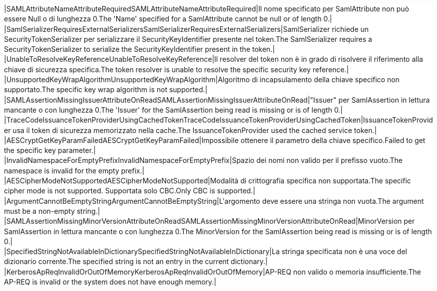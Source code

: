 |<span data-ttu-id="72bfd-323">SAMLAttributeNameAttributeRequired</span><span class="sxs-lookup"><span data-stu-id="72bfd-323">SAMLAttributeNameAttributeRequired</span></span>|<span data-ttu-id="72bfd-324">Il nome specificato per SamlAttribute non può essere Null o di lunghezza 0.</span><span class="sxs-lookup"><span data-stu-id="72bfd-324">The 'Name' specified for a SamlAttribute cannot be null or of length 0.</span></span>|  
|<span data-ttu-id="72bfd-325">SamlSerializerRequiresExternalSerializers</span><span class="sxs-lookup"><span data-stu-id="72bfd-325">SamlSerializerRequiresExternalSerializers</span></span>|<span data-ttu-id="72bfd-326">SamlSerializer richiede un SecurityTokenSerializer per serializzare il SecurityKeyIdentifier presente nel token.</span><span class="sxs-lookup"><span data-stu-id="72bfd-326">The SamlSerializer requires a SecurityTokenSerializer to serialize the SecurityKeyIdentifier present in the token.</span></span>|  
|<span data-ttu-id="72bfd-327">UnableToResolveKeyReference</span><span class="sxs-lookup"><span data-stu-id="72bfd-327">UnableToResolveKeyReference</span></span>|<span data-ttu-id="72bfd-328">Il resolver del token non è in grado di risolvere il riferimento alla chiave di sicurezza specifica.</span><span class="sxs-lookup"><span data-stu-id="72bfd-328">The token resolver is unable to resolve the specific security key reference.</span></span>|  
|<span data-ttu-id="72bfd-329">UnsupportedKeyWrapAlgorithm</span><span class="sxs-lookup"><span data-stu-id="72bfd-329">UnsupportedKeyWrapAlgorithm</span></span>|<span data-ttu-id="72bfd-330">Algoritmo di incapsulamento della chiave specifico non supportato.</span><span class="sxs-lookup"><span data-stu-id="72bfd-330">The specific key wrap algorithm is not supported.</span></span>|  
|<span data-ttu-id="72bfd-331">SAMLAssertionMissingIssuerAttributeOnRead</span><span class="sxs-lookup"><span data-stu-id="72bfd-331">SAMLAssertionMissingIssuerAttributeOnRead</span></span>|<span data-ttu-id="72bfd-332">"Issuer" per SamlAssertion in lettura mancante o con lunghezza 0.</span><span class="sxs-lookup"><span data-stu-id="72bfd-332">The 'Issuer' for the SamlAssertion being read is missing or is of length 0.</span></span>|  
|<span data-ttu-id="72bfd-333">TraceCodeIssuanceTokenProviderUsingCachedToken</span><span class="sxs-lookup"><span data-stu-id="72bfd-333">TraceCodeIssuanceTokenProviderUsingCachedToken</span></span>|<span data-ttu-id="72bfd-334">IssuanceTokenProvider usa il token di sicurezza memorizzato nella cache.</span><span class="sxs-lookup"><span data-stu-id="72bfd-334">The IssuanceTokenProvider used the cached service token.</span></span>|  
|<span data-ttu-id="72bfd-335">AESCryptGetKeyParamFailed</span><span class="sxs-lookup"><span data-stu-id="72bfd-335">AESCryptGetKeyParamFailed</span></span>|<span data-ttu-id="72bfd-336">Impossibile ottenere il parametro della chiave specifico.</span><span class="sxs-lookup"><span data-stu-id="72bfd-336">Failed to get the specific key parameter.</span></span>|  
|<span data-ttu-id="72bfd-337">InvalidNamespaceForEmptyPrefix</span><span class="sxs-lookup"><span data-stu-id="72bfd-337">InvalidNamespaceForEmptyPrefix</span></span>|<span data-ttu-id="72bfd-338">Spazio dei nomi non valido per il prefisso vuoto.</span><span class="sxs-lookup"><span data-stu-id="72bfd-338">The namespace is invalid for the empty prefix.</span></span>|  
|<span data-ttu-id="72bfd-339">AESCipherModeNotSupported</span><span class="sxs-lookup"><span data-stu-id="72bfd-339">AESCipherModeNotSupported</span></span>|<span data-ttu-id="72bfd-340">Modalità di crittografia specifica non supportata.</span><span class="sxs-lookup"><span data-stu-id="72bfd-340">The specific cipher mode is not supported.</span></span> <span data-ttu-id="72bfd-341">Supportata solo CBC.</span><span class="sxs-lookup"><span data-stu-id="72bfd-341">Only CBC is supported.</span></span>|  
|<span data-ttu-id="72bfd-342">ArgumentCannotBeEmptyString</span><span class="sxs-lookup"><span data-stu-id="72bfd-342">ArgumentCannotBeEmptyString</span></span>|<span data-ttu-id="72bfd-343">L'argomento deve essere una stringa non vuota.</span><span class="sxs-lookup"><span data-stu-id="72bfd-343">The argument must be a non-empty string.</span></span>|  
|<span data-ttu-id="72bfd-344">SAMLAssertionMissingMinorVersionAttributeOnRead</span><span class="sxs-lookup"><span data-stu-id="72bfd-344">SAMLAssertionMissingMinorVersionAttributeOnRead</span></span>|<span data-ttu-id="72bfd-345">MinorVersion per SamlAssertion in lettura mancante o con lunghezza 0.</span><span class="sxs-lookup"><span data-stu-id="72bfd-345">The MinorVersion for the SamlAssertion being read is missing or is of length 0.</span></span>|  
|<span data-ttu-id="72bfd-346">SpecifiedStringNotAvailableInDictionary</span><span class="sxs-lookup"><span data-stu-id="72bfd-346">SpecifiedStringNotAvailableInDictionary</span></span>|<span data-ttu-id="72bfd-347">La stringa specificata non è una voce del dizionario corrente.</span><span class="sxs-lookup"><span data-stu-id="72bfd-347">The specified string is not an entry in the current dictionary.</span></span>|  
|<span data-ttu-id="72bfd-348">KerberosApReqInvalidOrOutOfMemory</span><span class="sxs-lookup"><span data-stu-id="72bfd-348">KerberosApReqInvalidOrOutOfMemory</span></span>|<span data-ttu-id="72bfd-349">AP-REQ non valido o memoria insufficiente.</span><span class="sxs-lookup"><span data-stu-id="72bfd-349">The AP-REQ is invalid or the system does not have enough memory.</span></span>|  